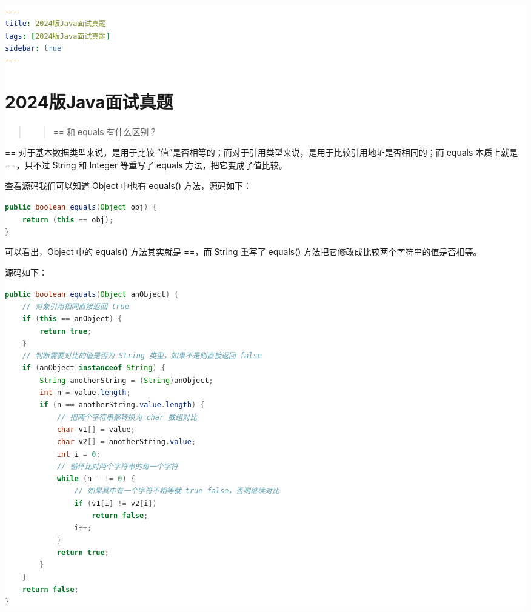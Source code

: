 ```yaml
---
title: 2024版Java面试真题
tags: [2024版Java面试真题]
sidebar: true
---
```

# 2024版Java面试真题

> > == 和 equals 有什么区别？

== 对于基本数据类型来说，是用于比较 “值”是否相等的；而对于引用类型来说，是用于比较引用地址是否相同的；而 equals 本质上就是 ==，只不过 String 和 Integer 等重写了 equals 方法，把它变成了值比较。

查看源码我们可以知道 Object 中也有 equals()  方法，源码如下：

```java
public boolean equals(Object obj) {
	return (this == obj);
}
```

可以看出，Object 中的 equals() 方法其实就是 ==，而 String 重写了 equals() 方法把它修改成比较两个字符串的值是否相等。

源码如下：

```java
public boolean equals(Object anObject) {
    // 对象引用相同直接返回 true
    if (this == anObject) {
        return true;
    }
    // 判断需要对比的值是否为 String 类型，如果不是则直接返回 false
    if (anObject instanceof String) {
        String anotherString = (String)anObject;
        int n = value.length;
        if (n == anotherString.value.length) {
            // 把两个字符串都转换为 char 数组对比
            char v1[] = value;
            char v2[] = anotherString.value;
            int i = 0;
            // 循环比对两个字符串的每一个字符
            while (n-- != 0) {
                // 如果其中有一个字符不相等就 true false，否则继续对比
                if (v1[i] != v2[i])
                    return false;
                i++;
            }
            return true;
        }
    }
    return false;
}
```
